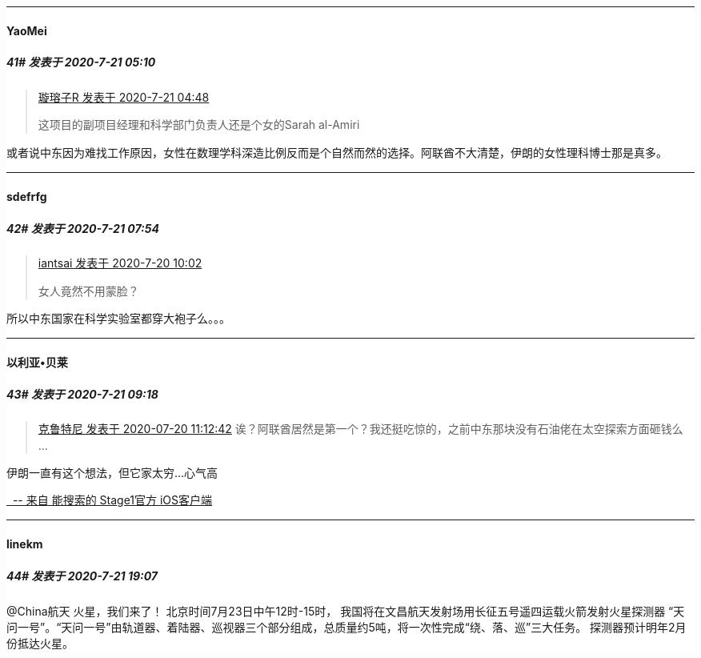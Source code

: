 -----

####  YaoMei  
##### 41#       发表于 2020-7-21 05:10



<blockquote><a href="httphttps://bbs.saraba1st.com/2b/forum.php?mod=redirect&amp;goto=findpost&amp;pid=48170346&amp;ptid=1947876" target="_blank">璇瑢子R 发表于 2020-7-21 04:48</a>

这项目的副项目经理和科学部门负责人还是个女的Sarah al-Amiri</blockquote>
或者说中东因为难找工作原因，女性在数理学科深造比例反而是个自然而然的选择。阿联酋不大清楚，伊朗的女性理科博士那是真多。







-----

####  sdefrfg  
##### 42#       发表于 2020-7-21 07:54



<blockquote><a href="httphttps://bbs.saraba1st.com/2b/forum.php?mod=redirect&amp;goto=findpost&amp;pid=48158495&amp;ptid=1947876" target="_blank">iantsai 发表于 2020-7-20 10:02</a>

女人竟然不用蒙脸？</blockquote>
所以中东国家在科学实验室都穿大袍子么。。。







-----

####  以利亚•贝莱  
##### 43#       发表于 2020-7-21 09:18



<blockquote><a href="httphttps://bbs.saraba1st.com/2b/forum.php?mod=redirect&amp;goto=findpost&amp;pid=48159375&amp;ptid=1947876" target="_blank">克鲁特尼 发表于 2020-07-20 11:12:42</a>
诶？阿联酋居然是第一个？我还挺吃惊的，之前中东那块没有石油佬在太空探索方面砸钱么 ...</blockquote>伊朗一直有这个想法，但它家太穷…心气高

[  -- 来自 能搜索的 Stage1官方 iOS客户端](https://itunes.apple.com/fi/app/saraba1st/id1221237470?mt=8)







-----

####  linekm  
##### 44#       发表于 2020-7-21 19:07




@China航天
火星，我们来了！
北京时间7月23日中午12时-15时， 我国将在文昌航天发射场用长征五号遥四运载火箭发射火星探测器 “天问一号”。“天问一号”由轨道器、着陆器、巡视器三个部分组成，总质量约5吨，将一次性完成“绕、落、巡”三大任务。 探测器预计明年2月份抵达火星。 
